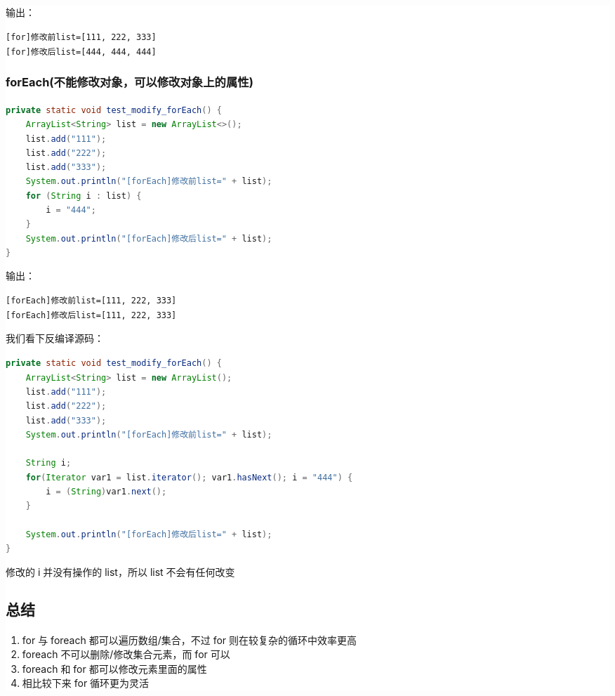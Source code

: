 输出：

```
[for]修改前list=[111, 222, 333]
[for]修改后list=[444, 444, 444]
```

### forEach(不能修改对象，可以修改对象上的属性)

```java
private static void test_modify_forEach() {
    ArrayList<String> list = new ArrayList<>();
    list.add("111");
    list.add("222");
    list.add("333");
    System.out.println("[forEach]修改前list=" + list);
    for (String i : list) {
        i = "444";
    }
    System.out.println("[forEach]修改后list=" + list);
}
```

输出：

```
[forEach]修改前list=[111, 222, 333]
[forEach]修改后list=[111, 222, 333]
```

我们看下反编译源码：

```java
private static void test_modify_forEach() {
    ArrayList<String> list = new ArrayList();
    list.add("111");
    list.add("222");
    list.add("333");
    System.out.println("[forEach]修改前list=" + list);

    String i;
    for(Iterator var1 = list.iterator(); var1.hasNext(); i = "444") {
        i = (String)var1.next();
    }

    System.out.println("[forEach]修改后list=" + list);
}
```

修改的 i 并没有操作的 list，所以 list 不会有任何改变

## 总结

1. for 与 foreach 都可以遍历数组/集合，不过 for 则在较复杂的循环中效率更高
2. foreach 不可以删除/修改集合元素，而 for 可以
3. foreach 和 for 都可以修改元素里面的属性
4. 相比较下来 for 循环更为灵活
